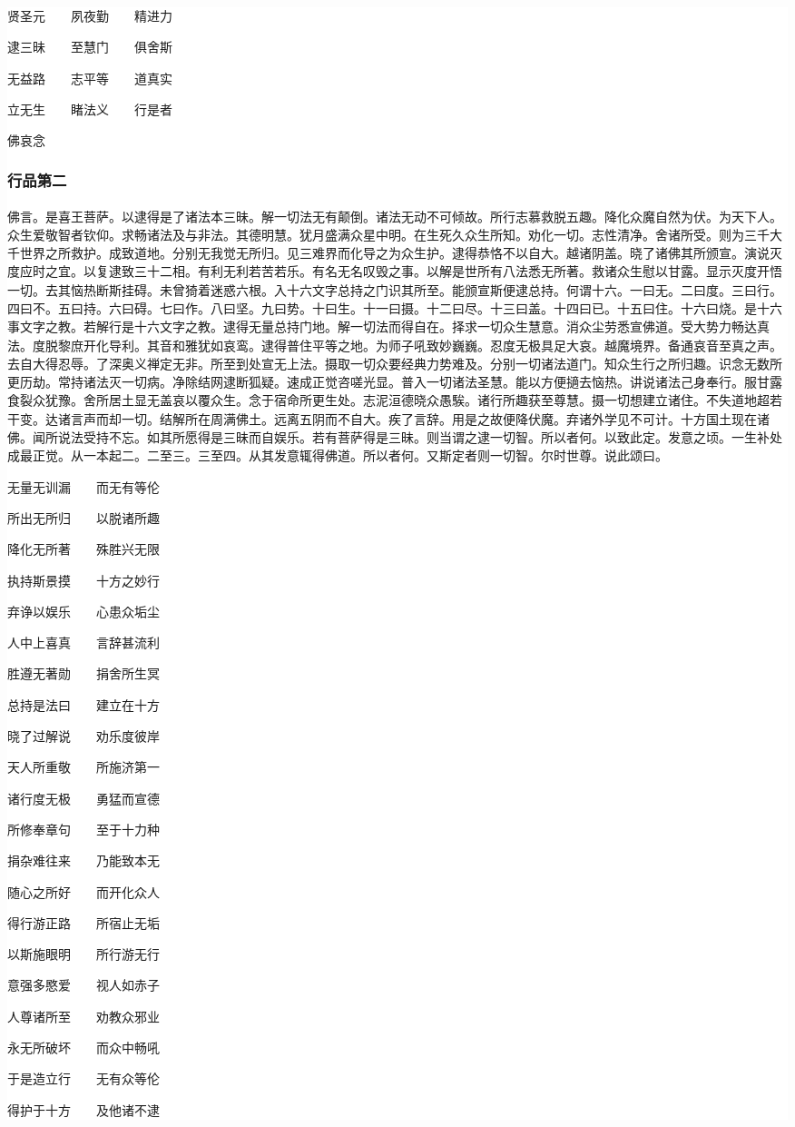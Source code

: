 贤圣元　　夙夜勤　　精进力  

逮三昧　　至慧门　　俱舍斯  

无益路　　志平等　　道真实  

立无生　　睹法义　　行是者  

佛哀念  

### 行品第二

佛言。是喜王菩萨。以逮得是了诸法本三昧。解一切法无有颠倒。诸法无动不可倾故。所行志慕救脱五趣。降化众魔自然为伏。为天下人。众生爱敬智者钦仰。求畅诸法及与非法。其德明慧。犹月盛满众星中明。在生死久众生所知。劝化一切。志性清净。舍诸所受。则为三千大千世界之所救护。成致道地。分别无我觉无所归。见三难界而化导之为众生护。逮得恭恪不以自大。越诸阴盖。晓了诸佛其所颁宣。演说灭度应时之宜。以复逮致三十二相。有利无利若苦若乐。有名无名叹毁之事。以解是世所有八法悉无所著。救诸众生慰以甘露。显示灭度开悟一切。去其恼热断斯挂碍。未曾猗着迷惑六根。入十六文字总持之门识其所至。能颁宣斯便逮总持。何谓十六。一曰无。二曰度。三曰行。四曰不。五曰持。六曰碍。七曰作。八曰坚。九曰势。十曰生。十一曰摄。十二曰尽。十三曰盖。十四曰已。十五曰住。十六曰烧。是十六事文字之教。若解行是十六文字之教。逮得无量总持门地。解一切法而得自在。择求一切众生慧意。消众尘劳悉宣佛道。受大势力畅达真法。度脱黎庶开化导利。其音和雅犹如哀鸾。逮得普住平等之地。为师子吼致妙巍巍。忍度无极具足大哀。越魔境界。备通哀音至真之声。去自大得忍辱。了深奥义禅定无非。所至到处宣无上法。摄取一切众要经典力势难及。分别一切诸法道门。知众生行之所归趣。识念无数所更历劫。常持诸法灭一切病。净除结网逮断狐疑。速成正觉咨嗟光显。普入一切诸法圣慧。能以方便擿去恼热。讲说诸法己身奉行。服甘露食裂众犹豫。舍所居土显无盖哀以覆众生。念于宿命所更生处。志泥洹德晓众愚騃。诸行所趣获至尊慧。摄一切想建立诸住。不失道地超若干变。达诸言声而却一切。结解所在周满佛土。远离五阴而不自大。疾了言辞。用是之故便降伏魔。弃诸外学见不可计。十方国土现在诸佛。闻所说法受持不忘。如其所愿得是三昧而自娱乐。若有菩萨得是三昧。则当谓之逮一切智。所以者何。以致此定。发意之顷。一生补处成最正觉。从一本起二。二至三。三至四。从其发意辄得佛道。所以者何。又斯定者则一切智。尔时世尊。说此颂曰。  

无量无训漏　　而无有等伦  

所出无所归　　以脱诸所趣  

降化无所著　　殊胜兴无限  

执持斯景摸　　十方之妙行  

弃诤以娱乐　　心患众垢尘  

人中上喜真　　言辞甚流利  

胜遵无著勋　　捐舍所生冥  

总持是法曰　　建立在十方  

晓了过解说　　劝乐度彼岸  

天人所重敬　　所施济第一  

诸行度无极　　勇猛而宣德  

所修奉章句　　至于十力种  

捐杂难往来　　乃能致本无  

随心之所好　　而开化众人  

得行游正路　　所宿止无垢  

以斯施眼明　　所行游无行  

意强多愍爱　　视人如赤子  

人尊诸所至　　劝教众邪业  

永无所破坏　　而众中畅吼  

于是造立行　　无有众等伦  

得护于十方　　及他诸不逮  
